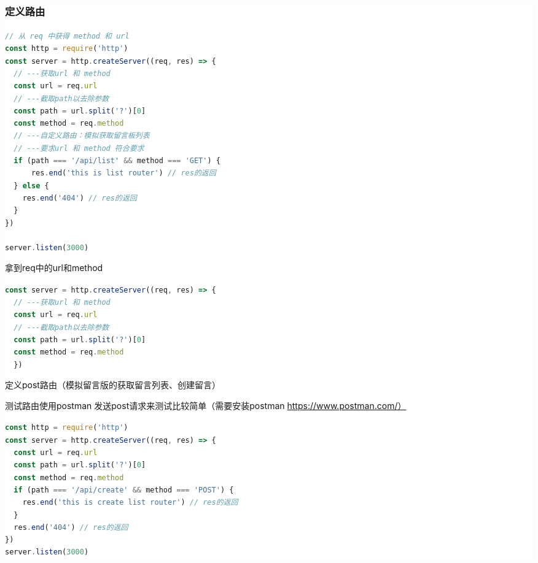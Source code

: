 

### 定义路由

```javascript
// 从 req 中获得 method 和 url
const http = require('http') 
const server = http.createServer((req, res) => {
  // ---获取url 和 method
  const url = req.url
  // ---截取path以去除参数
  const path = url.split('?')[0]
  const method = req.method
  // ---自定义路由：模拟获取留言板列表
  // ---要求url 和 method 符合要求
  if (path === '/api/list' && method === 'GET') {
      res.end('this is list router') // res的返回
  } else {
    res.end('404') // res的返回
  }
})

server.listen(3000)  
```

拿到req中的url和method

```javascript
const server = http.createServer((req, res) => {
  // ---获取url 和 method
  const url = req.url
  // ---截取path以去除参数
  const path = url.split('?')[0]
  const method = req.method
  })
```

定义post路由（模拟留言版的获取留言列表、创建留言）

测试路由使用postman 发送post请求来测试比较简单（需要安装postman https://www.postman.com/）

```javascript
const http = require('http') 
const server = http.createServer((req, res) => {
  const url = req.url
  const path = url.split('?')[0]
  const method = req.method
  if (path === '/api/create' && method === 'POST') {
    res.end('this is create list router') // res的返回
  } 
  res.end('404') // res的返回
})
server.listen(3000)
```

